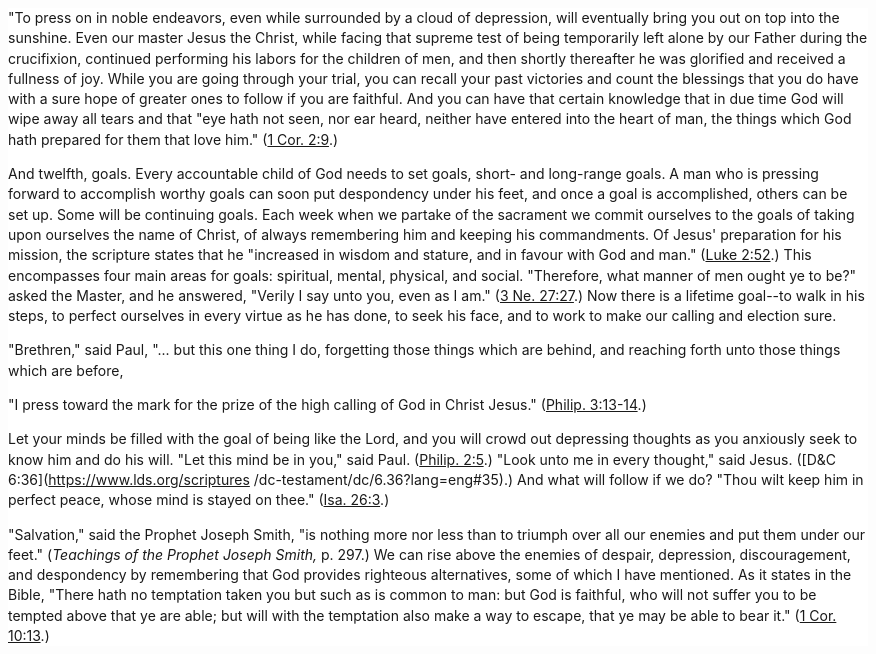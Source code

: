 "To press on in noble endeavors, even while surrounded by a cloud of
depression, will eventually bring you out on top into the sunshine. Even our
master Jesus the Christ, while facing that supreme test of being temporarily
left alone by our Father during the crucifixion, continued performing his
labors for the children of men, and then shortly thereafter he was glorified
and received a fullness of joy. While you are going through your trial, you
can recall your past victories and count the blessings that you do have with a
sure hope of greater ones to follow if you are faithful. And you can have that
certain knowledge that in due time God will wipe away all tears and that "eye
hath not seen, nor ear heard, neither have entered into the heart of man, the
things which God hath prepared for them that love him." ([1 Cor.
2:9](https://www.lds.org/scriptures/nt/1-cor/2.9?lang=eng#8).)

And twelfth, goals. Every accountable child of God needs to set goals, short-
and long-range goals. A man who is pressing forward to accomplish worthy goals
can soon put despondency under his feet, and once a goal is accomplished,
others can be set up. Some will be continuing goals. Each week when we partake
of the sacrament we commit ourselves to the goals of taking upon ourselves the
name of Christ, of always remembering him and keeping his commandments. Of
Jesus' preparation for his mission, the scripture states that he "increased in
wisdom and stature, and in favour with God and man." ([Luke
2:52](https://www.lds.org/scriptures/nt/luke/2.52?lang=eng#51).) This
encompasses four main areas for goals: spiritual, mental, physical, and
social. "Therefore, what manner of men ought ye to be?" asked the Master, and
he answered, "Verily I say unto you, even as I am." ([3 Ne.
27:27](https://www.lds.org/scriptures/bofm/3-ne/27.27?lang=eng#26).) Now there
is a lifetime goal--to walk in his steps, to perfect ourselves in every virtue
as he has done, to seek his face, and to work to make our calling and election
sure.

"Brethren," said Paul, "... but this one thing I do, forgetting those things
which are behind, and reaching forth unto those things which are before,

"I press toward the mark for the prize of the high calling of God in Christ
Jesus." ([Philip.
3:13-14](https://www.lds.org/scriptures/nt/philip/3.13-14?lang=eng#12).)

Let your minds be filled with the goal of being like the Lord, and you will
crowd out depressing thoughts as you anxiously seek to know him and do his
will. "Let this mind be in you," said Paul. ([Philip.
2:5](https://www.lds.org/scriptures/nt/philip/2.5?lang=eng#4).) "Look unto me
in every thought," said Jesus. ([D&amp;C 6:36](https://www.lds.org/scriptures
/dc-testament/dc/6.36?lang=eng#35).) And what will follow if we do? "Thou wilt
keep him in perfect peace, whose mind is stayed on thee." ([Isa.
26:3](https://www.lds.org/scriptures/ot/isa/26.3?lang=eng#2).)

"Salvation," said the Prophet Joseph Smith, "is nothing more nor less than to
triumph over all our enemies and put them under our feet." (_Teachings of the
Prophet Joseph Smith,_ p. 297.) We can rise above the enemies of despair,
depression, discouragement, and despondency by remembering that God provides
righteous alternatives, some of which I have mentioned. As it states in the
Bible, "There hath no temptation taken you but such as is common to man: but
God is faithful, who will not suffer you to be tempted above that ye are able;
but will with the temptation also make a way to escape, that ye may be able to
bear it." ([1 Cor.
10:13](https://www.lds.org/scriptures/nt/1-cor/10.13?lang=eng#12).)
